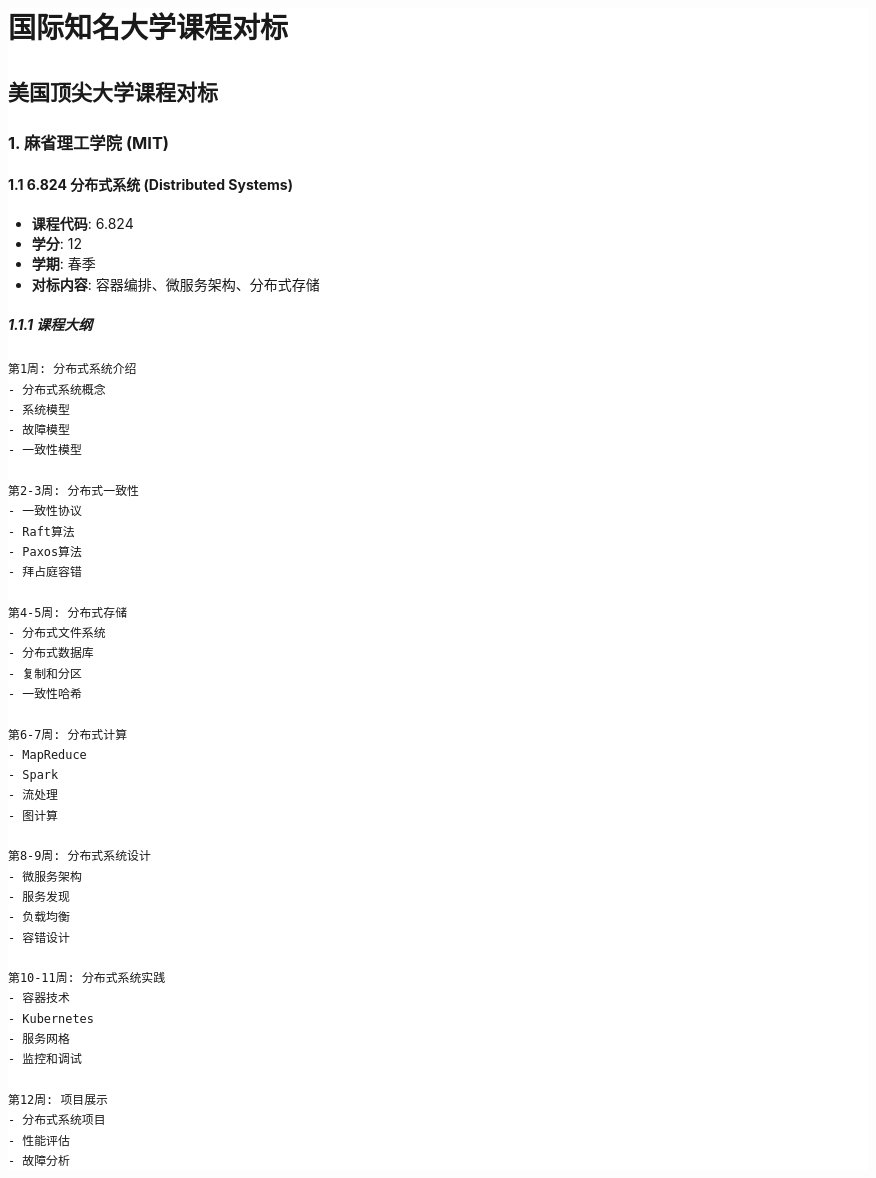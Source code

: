 
# 国际知名大学课程对标

## 美国顶尖大学课程对标

### 1. 麻省理工学院 (MIT)

#### 1.1 6.824 分布式系统 (Distributed Systems)

- **课程代码**: 6.824
- **学分**: 12
- **学期**: 春季
- **对标内容**: 容器编排、微服务架构、分布式存储

##### 1.1.1 课程大纲

```text
第1周: 分布式系统介绍
- 分布式系统概念
- 系统模型
- 故障模型
- 一致性模型

第2-3周: 分布式一致性
- 一致性协议
- Raft算法
- Paxos算法
- 拜占庭容错

第4-5周: 分布式存储
- 分布式文件系统
- 分布式数据库
- 复制和分区
- 一致性哈希

第6-7周: 分布式计算
- MapReduce
- Spark
- 流处理
- 图计算

第8-9周: 分布式系统设计
- 微服务架构
- 服务发现
- 负载均衡
- 容错设计

第10-11周: 分布式系统实践
- 容器技术
- Kubernetes
- 服务网格
- 监控和调试

第12周: 项目展示
- 分布式系统项目
- 性能评估
- 故障分析
```
